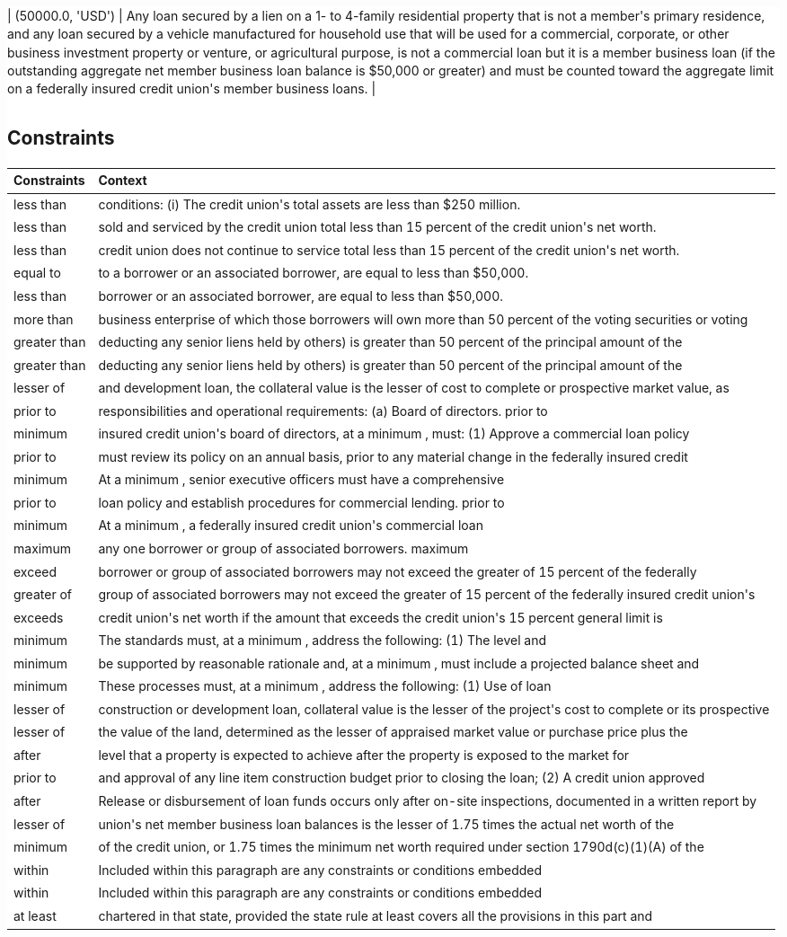 | (50000.0, 'USD')     | Any loan secured by a lien on a 1- to 4-family residential property that is not a member's primary residence, and any loan secured by a vehicle manufactured for household use that will be used for a commercial, corporate, or other business investment property or venture, or agricultural purpose, is not a commercial loan but it is a member business loan (if the outstanding aggregate net member business loan balance is $50,000 or greater) and must be counted toward the aggregate limit on a federally insured credit union's member business loans.                                                                                                                                                                                                                                                                                   |


## Constraints

| Constraints   | Context                                                                                                               |
|:--------------|:----------------------------------------------------------------------------------------------------------------------|
| less than     | conditions: (i) The credit union's total assets are less than  $250 million.                                          |
| less than     | sold and serviced by the credit union total less than  15 percent of the credit union's net worth.                    |
| less than     | credit union does not continue to service total less than  15 percent of the credit union's net worth.                |
| equal to      | to a borrower or an associated borrower, are equal to  less than $50,000.                                             |
| less than     | borrower or an associated borrower, are equal to less than  $50,000.                                                  |
| more than     | business enterprise of which those borrowers will own more than 50 percent of the voting securities or voting         |
| greater than  | deducting any senior liens held by others) is greater than 50 percent of the principal amount of the                  |
| greater than  | deducting any senior liens held by others) is greater than 50 percent of the principal amount of the                  |
| lesser of     | and development loan, the collateral value is the lesser of cost to complete or prospective market value, as          |
| prior to      | responsibilities and operational requirements: (a) Board of directors. prior to                                       |
| minimum       | insured credit union's board of directors, at a minimum , must: (1) Approve a commercial loan policy                  |
| prior to      | must review its policy on an annual basis, prior to any material change in the federally insured credit               |
| minimum       | At a  minimum , senior executive officers must have a comprehensive                                                   |
| prior to      | loan policy and establish procedures for commercial lending. prior to                                                 |
| minimum       | At a  minimum , a federally insured credit union's commercial loan                                                    |
| maximum       | any one borrower or group of associated borrowers. maximum                                                            |
| exceed        | borrower or group of associated borrowers may not exceed the greater of 15 percent of the federally                   |
| greater of    | group of associated borrowers may not exceed the greater of 15 percent of the federally insured credit union's        |
| exceeds       | credit union's net worth if the amount that exceeds the credit union's 15 percent general limit is                    |
| minimum       | The standards must, at a  minimum , address the following: (1) The level and                                          |
| minimum       | be supported by reasonable rationale and, at a minimum , must include a projected balance sheet and                   |
| minimum       | These processes must, at a  minimum , address the following: (1) Use of loan                                          |
| lesser of     | construction or development loan, collateral value is the lesser of the project's cost to complete or its prospective |
| lesser of     | the value of the land, determined as the lesser of appraised market value or purchase price plus the                  |
| after         | level that a property is expected to achieve after the property is exposed to the market for                          |
| prior to      | and approval of any line item construction budget prior to closing the loan; (2) A credit union approved              |
| after         | Release or disbursement of loan funds occurs only after on-site inspections, documented in a written report by        |
| lesser of     | union's net member business loan balances is the lesser of 1.75 times the actual net worth of the                     |
| minimum       | of the credit union, or 1.75 times the minimum net worth required under section 1790d(c)(1)(A) of the                 |
| within        | Included  within  this paragraph are any constraints or conditions embedded                                           |
| within        | Included  within  this paragraph are any constraints or conditions embedded                                           |
| at least      | chartered in that state, provided the state rule at least covers all the provisions in this part and                  |
